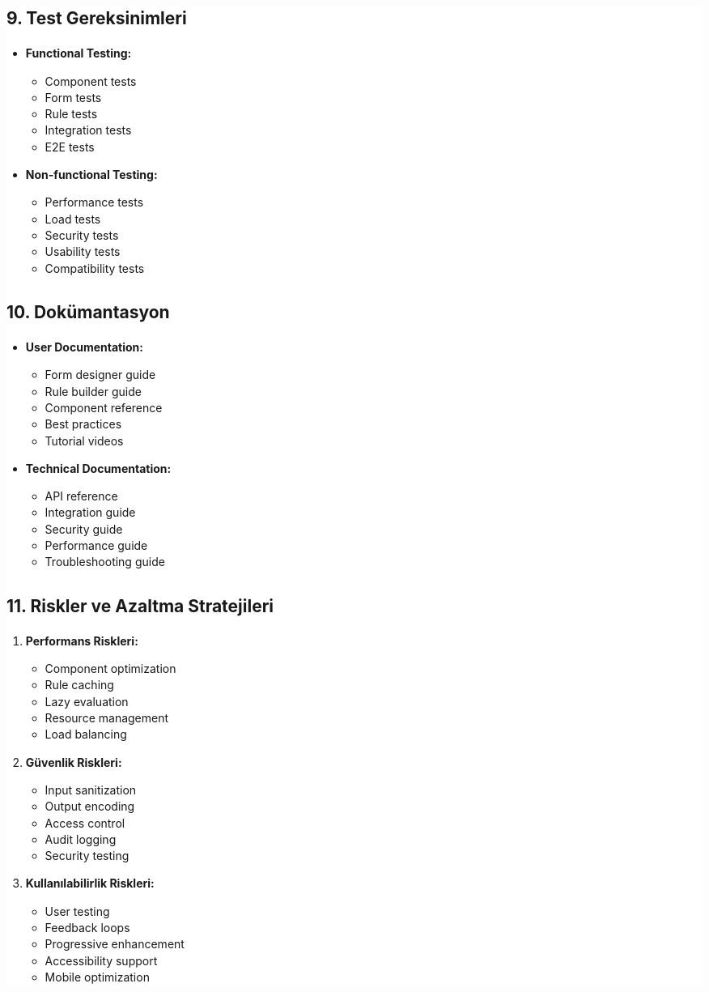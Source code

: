 ## 9. Test Gereksinimleri
- **Functional Testing:**
  - Component tests
  - Form tests
  - Rule tests
  - Integration tests
  - E2E tests

- **Non-functional Testing:**
  - Performance tests
  - Load tests
  - Security tests
  - Usability tests
  - Compatibility tests

## 10. Dokümantasyon
- **User Documentation:**
  - Form designer guide
  - Rule builder guide
  - Component reference
  - Best practices
  - Tutorial videos

- **Technical Documentation:**
  - API reference
  - Integration guide
  - Security guide
  - Performance guide
  - Troubleshooting guide

## 11. Riskler ve Azaltma Stratejileri

1. **Performans Riskleri:**
   - Component optimization
   - Rule caching
   - Lazy evaluation
   - Resource management
   - Load balancing

2. **Güvenlik Riskleri:**
   - Input sanitization
   - Output encoding
   - Access control
   - Audit logging
   - Security testing

3. **Kullanılabilirlik Riskleri:**
   - User testing
   - Feedback loops
   - Progressive enhancement
   - Accessibility support
   - Mobile optimization

